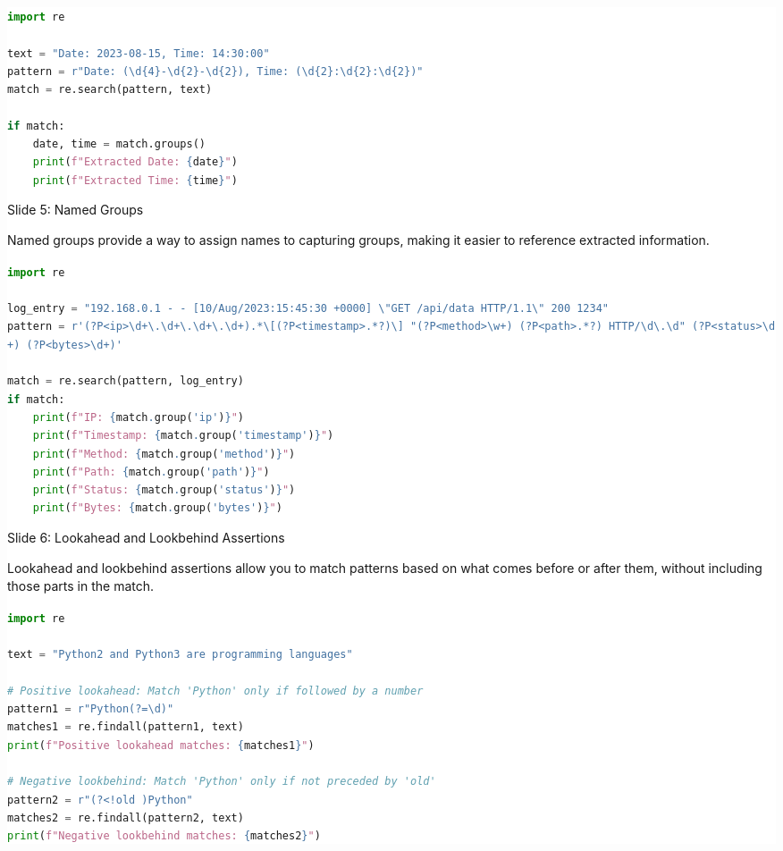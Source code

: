 ```python
import re

text = "Date: 2023-08-15, Time: 14:30:00"
pattern = r"Date: (\d{4}-\d{2}-\d{2}), Time: (\d{2}:\d{2}:\d{2})"
match = re.search(pattern, text)

if match:
    date, time = match.groups()
    print(f"Extracted Date: {date}")
    print(f"Extracted Time: {time}")
```

Slide 5: Named Groups

Named groups provide a way to assign names to capturing groups, making it easier to reference extracted information.

```python
import re

log_entry = "192.168.0.1 - - [10/Aug/2023:15:45:30 +0000] \"GET /api/data HTTP/1.1\" 200 1234"
pattern = r'(?P<ip>\d+\.\d+\.\d+\.\d+).*\[(?P<timestamp>.*?)\] "(?P<method>\w+) (?P<path>.*?) HTTP/\d\.\d" (?P<status>\d+) (?P<bytes>\d+)'

match = re.search(pattern, log_entry)
if match:
    print(f"IP: {match.group('ip')}")
    print(f"Timestamp: {match.group('timestamp')}")
    print(f"Method: {match.group('method')}")
    print(f"Path: {match.group('path')}")
    print(f"Status: {match.group('status')}")
    print(f"Bytes: {match.group('bytes')}")
```

Slide 6: Lookahead and Lookbehind Assertions

Lookahead and lookbehind assertions allow you to match patterns based on what comes before or after them, without including those parts in the match.

```python
import re

text = "Python2 and Python3 are programming languages"

# Positive lookahead: Match 'Python' only if followed by a number
pattern1 = r"Python(?=\d)"
matches1 = re.findall(pattern1, text)
print(f"Positive lookahead matches: {matches1}")

# Negative lookbehind: Match 'Python' only if not preceded by 'old'
pattern2 = r"(?<!old )Python"
matches2 = re.findall(pattern2, text)
print(f"Negative lookbehind matches: {matches2}")
```
